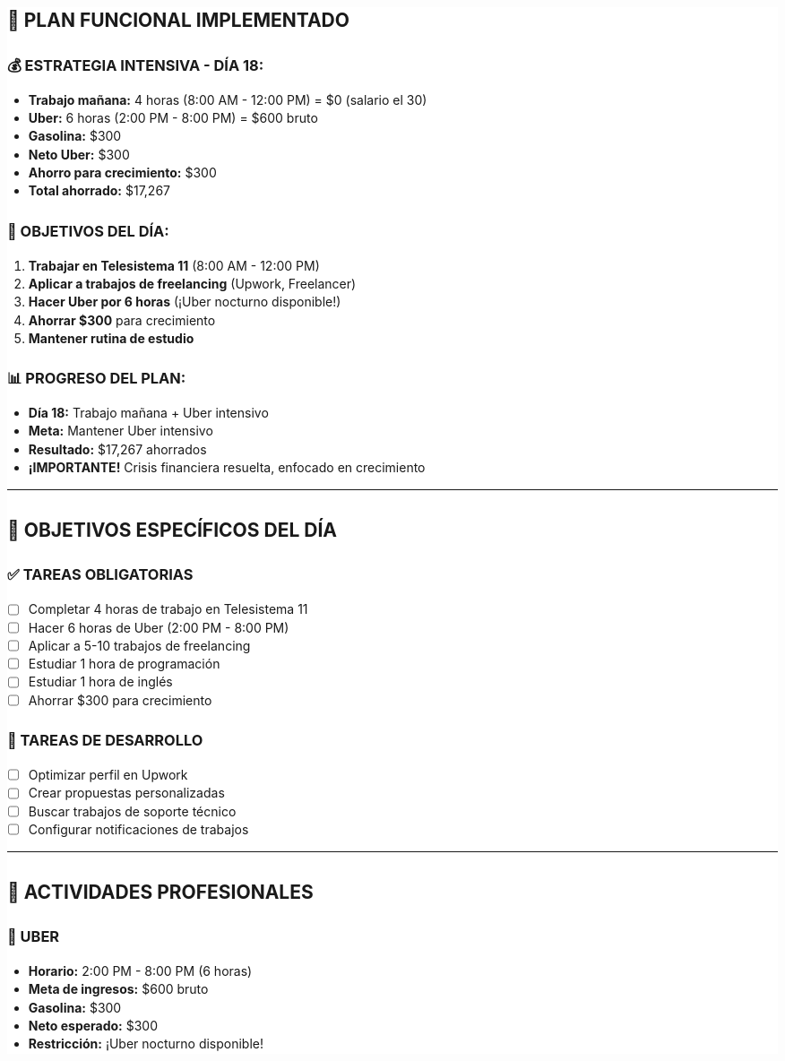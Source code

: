 ## 🚀 PLAN FUNCIONAL IMPLEMENTADO

### **💰 ESTRATEGIA INTENSIVA - DÍA 18:**
- **Trabajo mañana:** 4 horas (8:00 AM - 12:00 PM) = $0 (salario el 30)
- **Uber:** 6 horas (2:00 PM - 8:00 PM) = $600 bruto
- **Gasolina:** $300
- **Neto Uber:** $300
- **Ahorro para crecimiento:** $300
- **Total ahorrado:** $17,267

### **🎯 OBJETIVOS DEL DÍA:**
1. **Trabajar en Telesistema 11** (8:00 AM - 12:00 PM)
2. **Aplicar a trabajos de freelancing** (Upwork, Freelancer)
3. **Hacer Uber por 6 horas** (¡Uber nocturno disponible!)
4. **Ahorrar $300** para crecimiento
5. **Mantener rutina de estudio**

### **📊 PROGRESO DEL PLAN:**
- **Día 18:** Trabajo mañana + Uber intensivo
- **Meta:** Mantener Uber intensivo
- **Resultado:** $17,267 ahorrados
- **¡IMPORTANTE!** Crisis financiera resuelta, enfocado en crecimiento

---

## 🎯 OBJETIVOS ESPECÍFICOS DEL DÍA

### ✅ TAREAS OBLIGATORIAS
- [ ] Completar 4 horas de trabajo en Telesistema 11
- [ ] Hacer 6 horas de Uber (2:00 PM - 8:00 PM)
- [ ] Aplicar a 5-10 trabajos de freelancing
- [ ] Estudiar 1 hora de programación
- [ ] Estudiar 1 hora de inglés
- [ ] Ahorrar $300 para crecimiento

### 🚀 TAREAS DE DESARROLLO
- [ ] Optimizar perfil en Upwork
- [ ] Crear propuestas personalizadas
- [ ] Buscar trabajos de soporte técnico
- [ ] Configurar notificaciones de trabajos

---

## 💼 ACTIVIDADES PROFESIONALES

### 🚗 UBER
- **Horario:** 2:00 PM - 8:00 PM (6 horas)
- **Meta de ingresos:** $600 bruto
- **Gasolina:** $300
- **Neto esperado:** $300
- **Restricción:** ¡Uber nocturno disponible!
